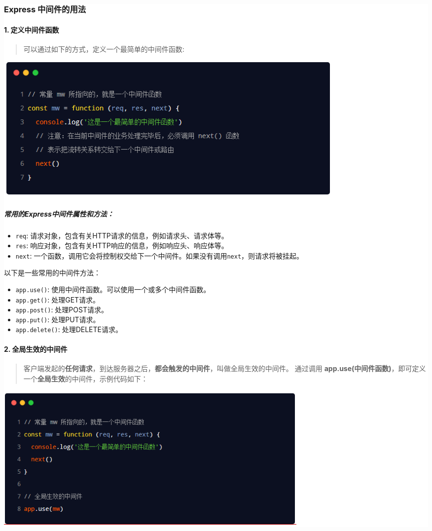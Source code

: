 ### Express 中间件的用法

#### 1. 定义中间件函数

> 可以通过如下的方式，定义一个最简单的中间件函数:

![](ph/Node/Snipaste_2023-07-10_14-50-04.png)

##### 常用的Express中间件属性和方法：

- `req`: 请求对象，包含有关HTTP请求的信息，例如请求头、请求体等。
- `res`: 响应对象，包含有关HTTP响应的信息，例如响应头、响应体等。
- `next`: 一个函数，调用它会将控制权交给下一个中间件。如果没有调用`next`，则请求将被挂起。

以下是一些常用的中间件方法：

- `app.use()`: 使用中间件函数。可以使用一个或多个中间件函数。
- `app.get()`: 处理GET请求。
- `app.post()`: 处理POST请求。
- `app.put()`: 处理PUT请求。
- `app.delete()`: 处理DELETE请求。

#### 2. 全局生效的中间件

> 客户端发起的**任何请求**，到达服务器之后，**都会触发的中间件**，叫做全局生效的中间件。 通过调用 **app.use(中间件函数)**，即可定义一个**全局生效**的中间件，示例代码如下：

![](ph/Node/Snipaste_2023-07-10_14-53-06.png)
